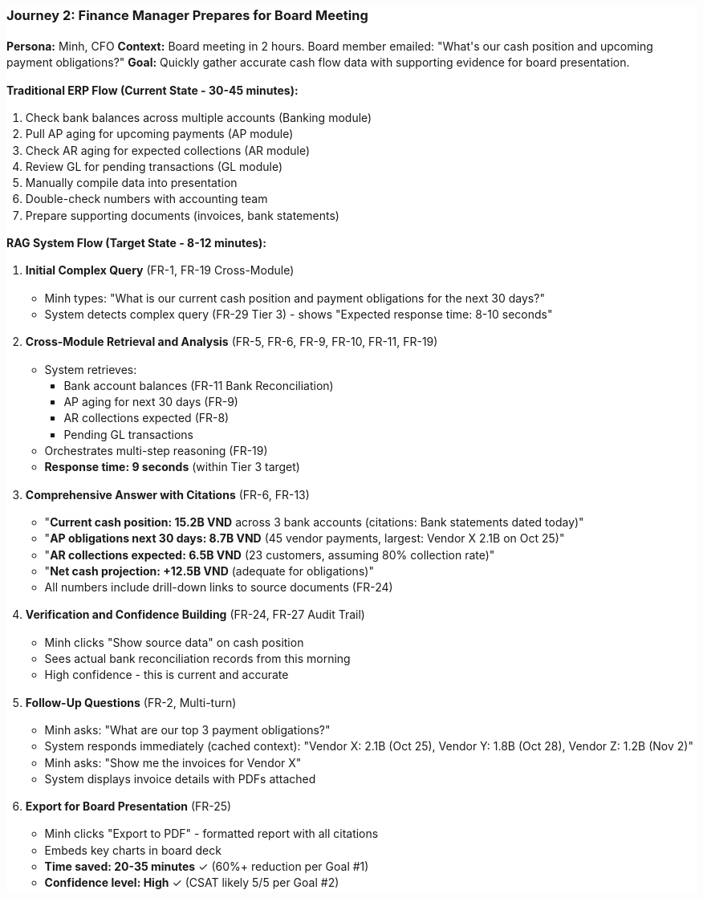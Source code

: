 
### Journey 2: Finance Manager Prepares for Board Meeting

**Persona:** Minh, CFO
**Context:** Board meeting in 2 hours. Board member emailed: "What's our cash position and upcoming payment obligations?"
**Goal:** Quickly gather accurate cash flow data with supporting evidence for board presentation.

**Traditional ERP Flow (Current State - 30-45 minutes):**
1. Check bank balances across multiple accounts (Banking module)
2. Pull AP aging for upcoming payments (AP module)
3. Check AR aging for expected collections (AR module)
4. Review GL for pending transactions (GL module)
5. Manually compile data into presentation
6. Double-check numbers with accounting team
7. Prepare supporting documents (invoices, bank statements)

**RAG System Flow (Target State - 8-12 minutes):**

1. **Initial Complex Query** (FR-1, FR-19 Cross-Module)
   - Minh types: "What is our current cash position and payment obligations for the next 30 days?"
   - System detects complex query (FR-29 Tier 3) - shows "Expected response time: 8-10 seconds"

2. **Cross-Module Retrieval and Analysis** (FR-5, FR-6, FR-9, FR-10, FR-11, FR-19)
   - System retrieves:
     - Bank account balances (FR-11 Bank Reconciliation)
     - AP aging for next 30 days (FR-9)
     - AR collections expected (FR-8)
     - Pending GL transactions
   - Orchestrates multi-step reasoning (FR-19)
   - **Response time: 9 seconds** (within Tier 3 target)

3. **Comprehensive Answer with Citations** (FR-6, FR-13)
   - "**Current cash position: 15.2B VND** across 3 bank accounts (citations: Bank statements dated today)"
   - "**AP obligations next 30 days: 8.7B VND** (45 vendor payments, largest: Vendor X 2.1B on Oct 25)"
   - "**AR collections expected: 6.5B VND** (23 customers, assuming 80% collection rate)"
   - "**Net cash projection: +12.5B VND** (adequate for obligations)"
   - All numbers include drill-down links to source documents (FR-24)

4. **Verification and Confidence Building** (FR-24, FR-27 Audit Trail)
   - Minh clicks "Show source data" on cash position
   - Sees actual bank reconciliation records from this morning
   - High confidence - this is current and accurate

5. **Follow-Up Questions** (FR-2, Multi-turn)
   - Minh asks: "What are our top 3 payment obligations?"
   - System responds immediately (cached context): "Vendor X: 2.1B (Oct 25), Vendor Y: 1.8B (Oct 28), Vendor Z: 1.2B (Nov 2)"
   - Minh asks: "Show me the invoices for Vendor X"
   - System displays invoice details with PDFs attached

6. **Export for Board Presentation** (FR-25)
   - Minh clicks "Export to PDF" - formatted report with all citations
   - Embeds key charts in board deck
   - **Time saved: 20-35 minutes** ✓ (60%+ reduction per Goal #1)
   - **Confidence level: High** ✓ (CSAT likely 5/5 per Goal #2)
